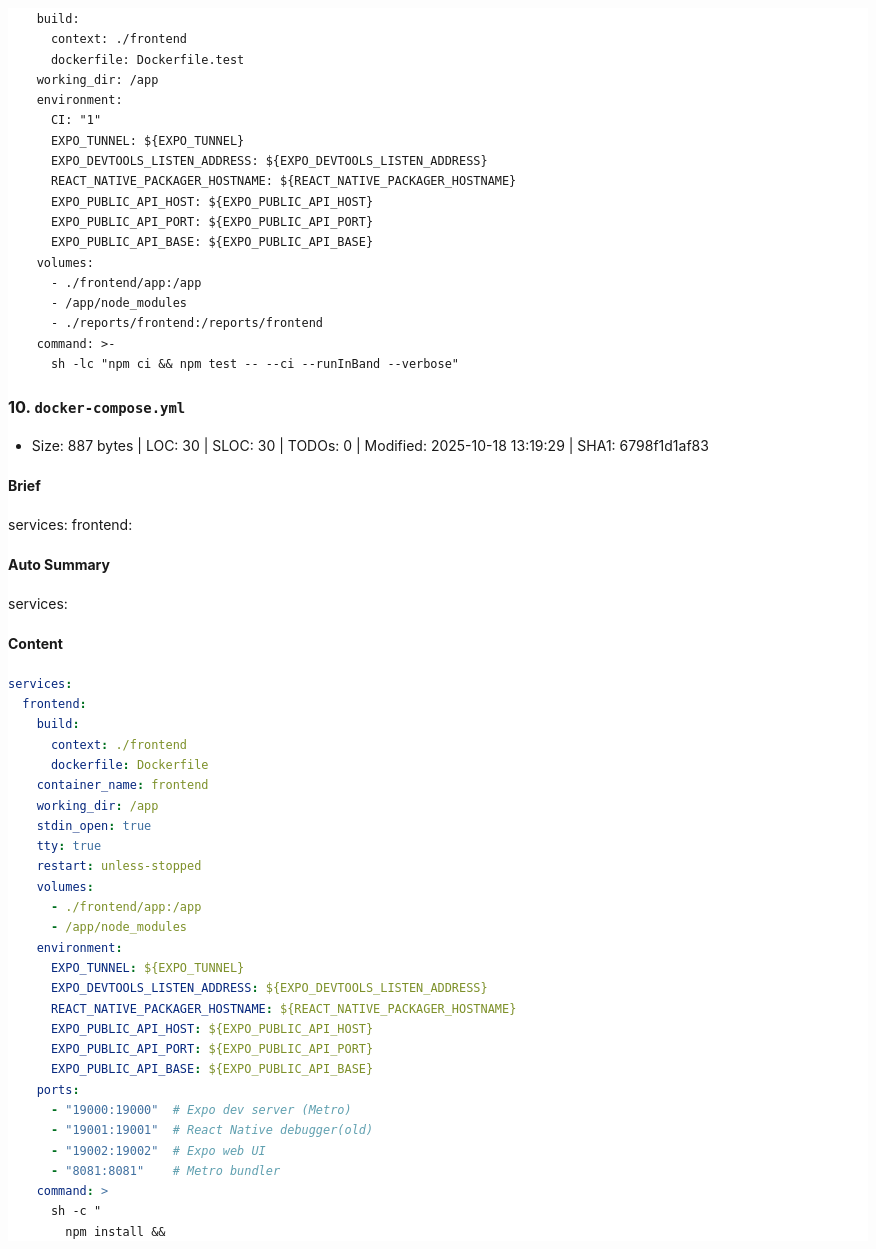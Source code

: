 ```
    build:
      context: ./frontend
      dockerfile: Dockerfile.test
    working_dir: /app
    environment:
      CI: "1"
      EXPO_TUNNEL: ${EXPO_TUNNEL}
      EXPO_DEVTOOLS_LISTEN_ADDRESS: ${EXPO_DEVTOOLS_LISTEN_ADDRESS}
      REACT_NATIVE_PACKAGER_HOSTNAME: ${REACT_NATIVE_PACKAGER_HOSTNAME}
      EXPO_PUBLIC_API_HOST: ${EXPO_PUBLIC_API_HOST}
      EXPO_PUBLIC_API_PORT: ${EXPO_PUBLIC_API_PORT}
      EXPO_PUBLIC_API_BASE: ${EXPO_PUBLIC_API_BASE}
    volumes:
      - ./frontend/app:/app
      - /app/node_modules
      - ./reports/frontend:/reports/frontend
    command: >-
      sh -lc "npm ci && npm test -- --ci --runInBand --verbose"
```

<a id="docker-compose.yml"></a>
### 10. `docker-compose.yml`
- Size: 887 bytes | LOC: 30 | SLOC: 30 | TODOs: 0 | Modified: 2025-10-18 13:19:29 | SHA1: 6798f1d1af83

#### Brief
services:
  frontend:

#### Auto Summary
services:

#### Content

```yaml
services:
  frontend:
    build:
      context: ./frontend
      dockerfile: Dockerfile
    container_name: frontend
    working_dir: /app
    stdin_open: true
    tty: true
    restart: unless-stopped
    volumes:
      - ./frontend/app:/app
      - /app/node_modules
    environment:
      EXPO_TUNNEL: ${EXPO_TUNNEL}
      EXPO_DEVTOOLS_LISTEN_ADDRESS: ${EXPO_DEVTOOLS_LISTEN_ADDRESS}
      REACT_NATIVE_PACKAGER_HOSTNAME: ${REACT_NATIVE_PACKAGER_HOSTNAME}
      EXPO_PUBLIC_API_HOST: ${EXPO_PUBLIC_API_HOST}
      EXPO_PUBLIC_API_PORT: ${EXPO_PUBLIC_API_PORT}
      EXPO_PUBLIC_API_BASE: ${EXPO_PUBLIC_API_BASE}
    ports:
      - "19000:19000"  # Expo dev server (Metro)
      - "19001:19001"  # React Native debugger(old)
      - "19002:19002"  # Expo web UI
      - "8081:8081"    # Metro bundler
    command: >
      sh -c "
        npm install &&
```